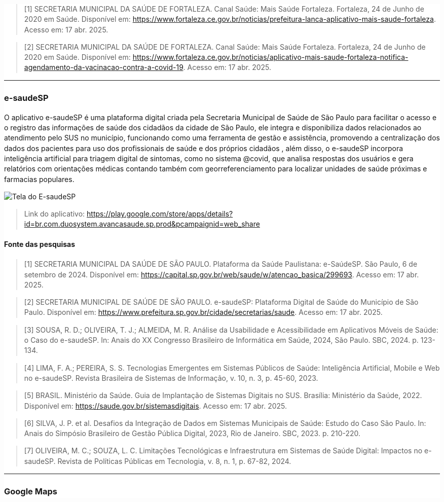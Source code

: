 > [1] SECRETARIA MUNICIPAL DA SAÚDE DE FORTALEZA. Canal Saúde: Mais Saúde Fortaleza. Fortaleza, 24 de Junho de 2020 em Saúde. Disponível em: <https://www.fortaleza.ce.gov.br/noticias/prefeitura-lanca-aplicativo-mais-saude-fortaleza>. Acesso em: 17 abr. 2025.

> [2] SECRETARIA MUNICIPAL DA SAÚDE DE FORTALEZA. Canal Saúde: Mais Saúde Fortaleza. Fortaleza, 24 de Junho de 2020 em Saúde. Disponível em: <https://www.fortaleza.ce.gov.br/noticias/aplicativo-mais-saude-fortaleza-notifica-agendamento-da-vacinacao-contra-a-covid-19>. Acesso em: 17 abr. 2025.
 
---
### e-saudeSP

O aplicativo e-saudeSP é uma plataforma digital criada pela Secretaria Municipal de Saúde de São Paulo para facilitar o acesso e o registro das informações de saúde dos cidadãos da cidade de São Paulo, ele integra e disponibiliza dados relacionados ao atendimento pelo SUS no município, funcionando como uma ferramenta de gestão e assistência, promovendo a centralização dos dados dos pacientes para uso dos profissionais de saúde e dos próprios cidadãos , além disso, o e-saudeSP incorpora inteligência artificial para triagem digital de sintomas, como no sistema @covid, que analisa respostas dos usuários e gera relatórios com orientações médicas contando também com georreferenciamento para localizar unidades de saúde próximas e farmacias populares. 

![Tela do E-saudeSP](https://drive.usercontent.google.com/download?id=1eTbUj4NMZEcqZTrLuwIS8QqkD45aFMv6&export=view&authuser=0)

> Link do aplicativo: https://play.google.com/store/apps/details?id=br.com.duosystem.avancasaude.sp.prod&pcampaignid=web_share

#### Fonte das pesquisas

> [1] SECRETARIA MUNICIPAL DA SAÚDE DE SÃO PAULO. Plataforma da Saúde Paulistana: e-SaúdeSP. São Paulo, 6 de setembro de 2024. Disponível em: <https://capital.sp.gov.br/web/saude/w/atencao_basica/299693>. Acesso em: 17 abr. 2025.

> [2] SECRETARIA MUNICIPAL DE SAÚDE DE SÃO PAULO. e-saudeSP: Plataforma Digital de Saúde do Município de São Paulo. Disponível em: <https://www.prefeitura.sp.gov.br/cidade/secretarias/saude>. Acesso em: 17 abr. 2025.

> [3] SOUSA, R. D.; OLIVEIRA, T. J.; ALMEIDA, M. R. Análise da Usabilidade e Acessibilidade em Aplicativos Móveis de Saúde: o Caso do e-saudeSP. In: Anais do XX Congresso Brasileiro de Informática em Saúde, 2024, São Paulo. SBC, 2024. p. 123-134.

> [4] LIMA, F. A.; PEREIRA, S. S. Tecnologias Emergentes em Sistemas Públicos de Saúde: Inteligência Artificial, Mobile e Web no e-saudeSP. Revista Brasileira de Sistemas de Informação, v. 10, n. 3, p. 45-60, 2023.

> [5] BRASIL. Ministério da Saúde. Guia de Implantação de Sistemas Digitais no SUS. Brasília: Ministério da Saúde, 2022. Disponível em: <https://saude.gov.br/sistemasdigitais>. Acesso em: 17 abr. 2025.

> [6] SILVA, J. P. et al. Desafios da Integração de Dados em Sistemas Municipais de Saúde: Estudo do Caso São Paulo. In: Anais do Simpósio Brasileiro de Gestão Pública Digital, 2023, Rio de Janeiro. SBC, 2023. p. 210-220.

> [7] OLIVEIRA, M. C.; SOUZA, L. C. Limitações Tecnológicas e Infraestrutura em Sistemas de Saúde Digital: Impactos no e-saudeSP. Revista de Políticas Públicas em Tecnologia, v. 8, n. 1, p. 67-82, 2024.
---
### Google Maps
